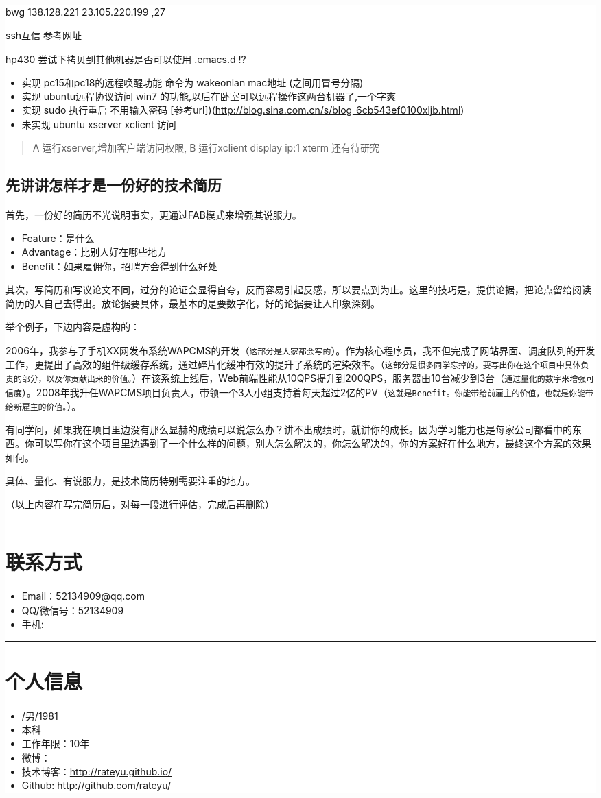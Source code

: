 bwg
138.128.221
23.105.220.199 ,27

[ssh互信 参考网址](http://www.wangshangyou.com/linux/77.html)

hp430  尝试下拷贝到其他机器是否可以使用 .emacs.d !?

- 实现 pc15和pc18的远程唤醒功能 命令为 wakeonlan mac地址 (之间用冒号分隔)
- 实现 ubuntu远程协议访问 win7 的功能,以后在卧室可以远程操作这两台机器了,一个字爽
- 实现 sudo 执行重启 不用输入密码 [参考url])(http://blog.sina.com.cn/s/blog_6cb543ef0100xljb.html)
- 未实现 ubuntu xserver xclient 访问

> A 运行xserver,增加客户端访问权限, B 运行xclient  display  ip:1
> xterm 还有待研究

## 先讲讲怎样才是一份好的技术简历

首先，一份好的简历不光说明事实，更通过FAB模式来增强其说服力。

 - Feature：是什么
 - Advantage：比别人好在哪些地方
 - Benefit：如果雇佣你，招聘方会得到什么好处

其次，写简历和写议论文不同，过分的论证会显得自夸，反而容易引起反感，所以要点到为止。这里的技巧是，提供论据，把论点留给阅读简历的人自己去得出。放论据要具体，最基本的是要数字化，好的论据要让人印象深刻。

举个例子，下边内容是虚构的：

2006年，我参与了手机XX网发布系统WAPCMS的开发（```这部分是大家都会写的```）。作为核心程序员，我不但完成了网站界面、调度队列的开发工作，更提出了高效的组件级缓存系统，通过碎片化缓冲有效的提升了系统的渲染效率。（```这部分是很多同学忘掉的，要写出你在这个项目中具体负责的部分，以及你贡献出来的价值。```）在该系统上线后，Web前端性能从10QPS提升到200QPS，服务器由10台减少到3台（``` 通过量化的数字来增强可信度 ```）。2008年我升任WAPCMS项目负责人，带领一个3人小组支持着每天超过2亿的PV（``` 这就是Benefit。你能带给前雇主的价值，也就是你能带给新雇主的价值。 ```）。

有同学问，如果我在项目里边没有那么显赫的成绩可以说怎么办？讲不出成绩时，就讲你的成长。因为学习能力也是每家公司都看中的东西。你可以写你在这个项目里边遇到了一个什么样的问题，别人怎么解决的，你怎么解决的，你的方案好在什么地方，最终这个方案的效果如何。

具体、量化、有说服力，是技术简历特别需要注重的地方。

（以上内容在写完简历后，对每一段进行评估，完成后再删除）

---


# 联系方式
- Email：52134909@qq.com
- QQ/微信号：52134909
- 手机:

---

# 个人信息

 - /男/1981
 - 本科
 - 工作年限：10年
 - 微博：
 - 技术博客：http://rateyu.github.io/
 - Github:   http://github.com/rateyu/
